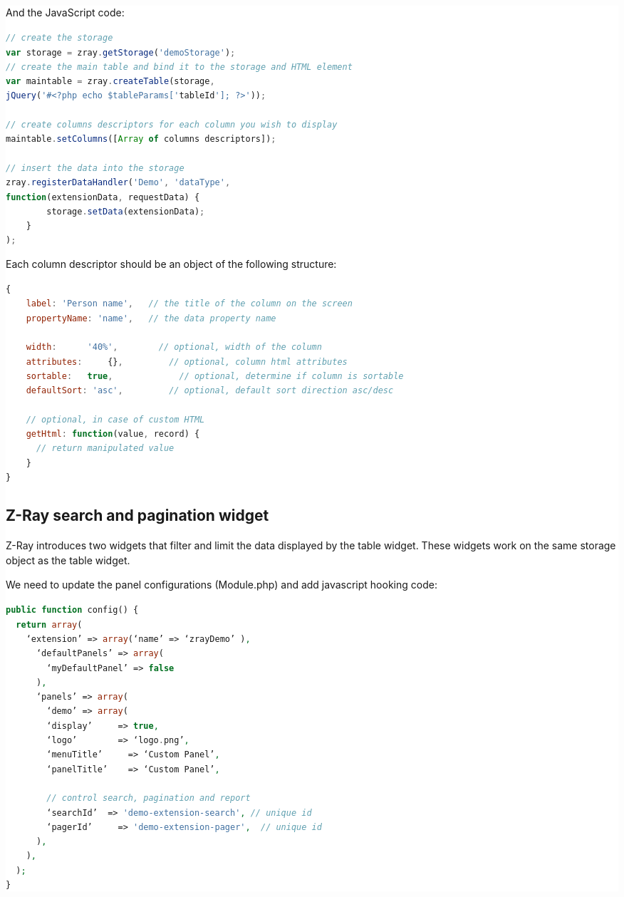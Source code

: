 And the JavaScript  code:

```javascript
// create the storage
var storage = zray.getStorage('demoStorage');
// create the main table and bind it to the storage and HTML element
var maintable = zray.createTable(storage, 
jQuery('#<?php echo $tableParams['tableId']; ?>'));

// create columns descriptors for each column you wish to display
maintable.setColumns([Array of columns descriptors]);

// insert the data into the storage
zray.registerDataHandler('Demo', 'dataType',
function(extensionData, requestData) {
		storage.setData(extensionData);
	}
);
```

Each column descriptor should be an object of the following structure:

```javascript
{
    label: 'Person name', 	// the title of the column on the screen
    propertyName: 'name', 	// the data property name
    
    width: 		'40%', 	      // optional, width of the column
    attributes: 	{},		    // optional, column html attributes
    sortable: 	true,	 		  // optional, determine if column is sortable
    defaultSort: 'asc', 	 	// optional, default sort direction asc/desc

    // optional, in case of custom HTML
    getHtml: function(value, record) {
      // return manipulated value
    }
}
```


## Z-Ray search and pagination widget
Z-Ray introduces two widgets that filter and limit the data displayed by the table widget. These widgets work on the same storage object as the table widget.

We need to update the panel configurations (Module.php) and add javascript hooking code:

```php
public function config() {
  return array(
    ‘extension’ => array(‘name’ => ‘zrayDemo’ ),
      ‘defaultPanels’ => array(
        ‘myDefaultPanel’ => false
      ),
      ‘panels’ => array(
        ‘demo’ => array(
        ‘display’     => true,
        ‘logo’        => ‘logo.png’,
        ‘menuTitle’ 	=> ‘Custom Panel’,
        ‘panelTitle’	=> ‘Custom Panel’,

        // control search, pagination and report
        ‘searchId’ 	=> 'demo-extension-search', // unique id 
        ‘pagerId’	  => 'demo-extension-pager',  // unique id 
      ),
    ),
  );
}
```
